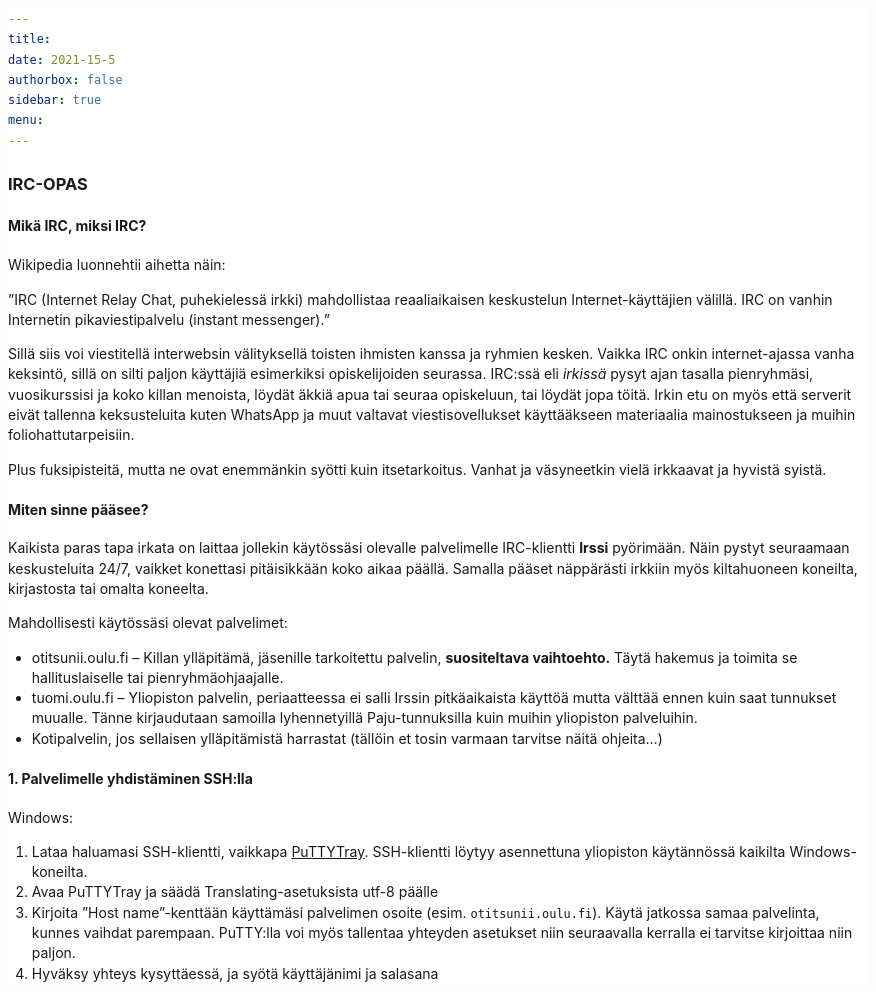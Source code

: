 ```yaml
---
title: 
date: 2021-15-5
authorbox: false
sidebar: true
menu:
---
```


### IRC-OPAS

#### **Mikä IRC, miksi IRC?**

Wikipedia luonnehtii aihetta näin:

”IRC (Internet Relay Chat, puhekielessä irkki) mahdollistaa reaaliaikaisen keskustelun Internet-käyttäjien välillä. IRC on vanhin Internetin pikaviestipalvelu (instant messenger).”

Sillä siis voi viestitellä interwebsin välityksellä toisten ihmisten kanssa ja ryhmien kesken. Vaikka IRC onkin internet-ajassa vanha keksintö, sillä on silti paljon käyttäjiä esimerkiksi opiskelijoiden seurassa. IRC:ssä eli _irkissä_ pysyt ajan tasalla pienryhmäsi, vuosikurssisi ja koko killan menoista, löydät äkkiä apua tai seuraa opiskeluun, tai löydät jopa töitä. Irkin etu on myös että serverit eivät tallenna keksusteluita kuten WhatsApp ja muut valtavat viestisovellukset käyttääkseen materiaalia mainostukseen ja muihin foliohattutarpeisiin.

Plus fuksipisteitä, mutta ne ovat enemmänkin syötti kuin itsetarkoitus. Vanhat ja väsyneetkin vielä irkkaavat ja hyvistä syistä.

#### **Miten sinne pääsee?**

Kaikista paras tapa irkata on laittaa jollekin käytössäsi olevalle palvelimelle IRC-klientti **Irssi** pyörimään. Näin pystyt seuraamaan keskusteluita 24/7, vaikket konettasi pitäisikkään koko aikaa päällä. Samalla pääset näppärästi irkkiin myös kiltahuoneen koneilta, kirjastosta tai omalta koneelta.

Mahdollisesti käytössäsi olevat palvelimet:

*   otitsunii.oulu.fi – Killan ylläpitämä, jäsenille tarkoitettu palvelin, **suositeltava vaihtoehto.** Täytä hakemus ja toimita se hallituslaiselle tai pienryhmäohjaajalle.
*   tuomi.oulu.fi – Yliopiston palvelin, periaatteessa ei salli Irssin pitkäaikaista käyttöä mutta välttää ennen kuin saat tunnukset muualle. Tänne kirjaudutaan samoilla lyhennetyillä Paju-tunnuksilla kuin muihin yliopiston palveluihin.
*   Kotipalvelin, jos sellaisen ylläpitämistä harrastat (tällöin et tosin varmaan tarvitse näitä ohjeita…)

#### 1\. Palvelimelle yhdistäminen SSH:lla

Windows:

1.  Lataa haluamasi SSH-klientti, vaikkapa [PuTTYTray](https://puttytray.goeswhere.com/). SSH-klientti löytyy asennettuna yliopiston käytännössä kaikilta Windows-koneilta.
2.  Avaa PuTTYTray ja säädä Translating-asetuksista utf-8 päälle
3.  Kirjoita ”Host name”-kenttään käyttämäsi palvelimen osoite (esim. `otitsunii.oulu.fi`). Käytä jatkossa samaa palvelinta, kunnes vaihdat parempaan. PuTTY:lla voi myös tallentaa yhteyden asetukset niin seuraavalla kerralla ei tarvitse kirjoittaa niin paljon.
4.  Hyväksy yhteys kysyttäessä, ja syötä käyttäjänimi ja salasana

